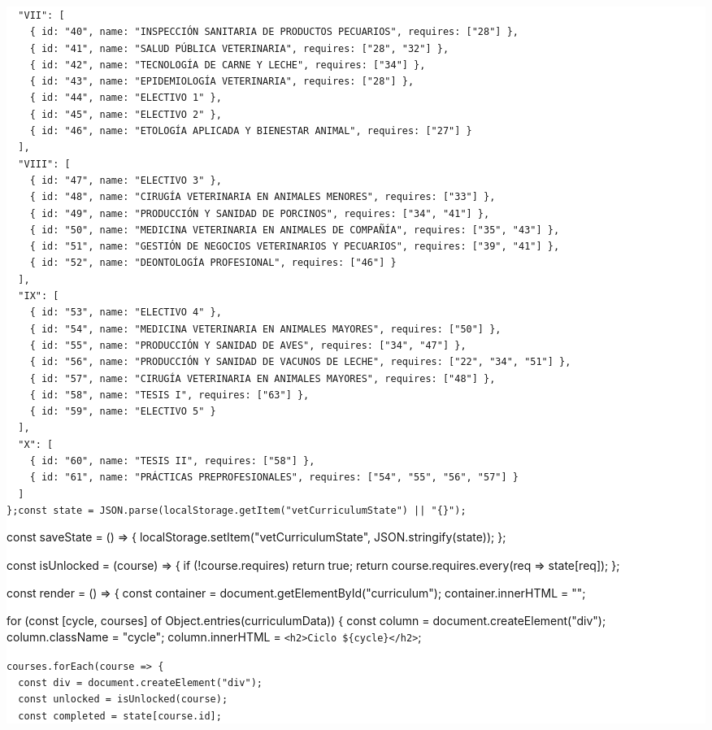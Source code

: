       "VII": [
        { id: "40", name: "INSPECCIÓN SANITARIA DE PRODUCTOS PECUARIOS", requires: ["28"] },
        { id: "41", name: "SALUD PÚBLICA VETERINARIA", requires: ["28", "32"] },
        { id: "42", name: "TECNOLOGÍA DE CARNE Y LECHE", requires: ["34"] },
        { id: "43", name: "EPIDEMIOLOGÍA VETERINARIA", requires: ["28"] },
        { id: "44", name: "ELECTIVO 1" },
        { id: "45", name: "ELECTIVO 2" },
        { id: "46", name: "ETOLOGÍA APLICADA Y BIENESTAR ANIMAL", requires: ["27"] }
      ],
      "VIII": [
        { id: "47", name: "ELECTIVO 3" },
        { id: "48", name: "CIRUGÍA VETERINARIA EN ANIMALES MENORES", requires: ["33"] },
        { id: "49", name: "PRODUCCIÓN Y SANIDAD DE PORCINOS", requires: ["34", "41"] },
        { id: "50", name: "MEDICINA VETERINARIA EN ANIMALES DE COMPAÑÍA", requires: ["35", "43"] },
        { id: "51", name: "GESTIÓN DE NEGOCIOS VETERINARIOS Y PECUARIOS", requires: ["39", "41"] },
        { id: "52", name: "DEONTOLOGÍA PROFESIONAL", requires: ["46"] }
      ],
      "IX": [
        { id: "53", name: "ELECTIVO 4" },
        { id: "54", name: "MEDICINA VETERINARIA EN ANIMALES MAYORES", requires: ["50"] },
        { id: "55", name: "PRODUCCIÓN Y SANIDAD DE AVES", requires: ["34", "47"] },
        { id: "56", name: "PRODUCCIÓN Y SANIDAD DE VACUNOS DE LECHE", requires: ["22", "34", "51"] },
        { id: "57", name: "CIRUGÍA VETERINARIA EN ANIMALES MAYORES", requires: ["48"] },
        { id: "58", name: "TESIS I", requires: ["63"] },
        { id: "59", name: "ELECTIVO 5" }
      ],
      "X": [
        { id: "60", name: "TESIS II", requires: ["58"] },
        { id: "61", name: "PRÁCTICAS PREPROFESIONALES", requires: ["54", "55", "56", "57"] }
      ]
    };const state = JSON.parse(localStorage.getItem("vetCurriculumState") || "{}");

const saveState = () => {
  localStorage.setItem("vetCurriculumState", JSON.stringify(state));
};

const isUnlocked = (course) => {
  if (!course.requires) return true;
  return course.requires.every(req => state[req]);
};

const render = () => {
  const container = document.getElementById("curriculum");
  container.innerHTML = "";

  for (const [cycle, courses] of Object.entries(curriculumData)) {
    const column = document.createElement("div");
    column.className = "cycle";
    column.innerHTML = `<h2>Ciclo ${cycle}</h2>`;

    courses.forEach(course => {
      const div = document.createElement("div");
      const unlocked = isUnlocked(course);
      const completed = state[course.id];
